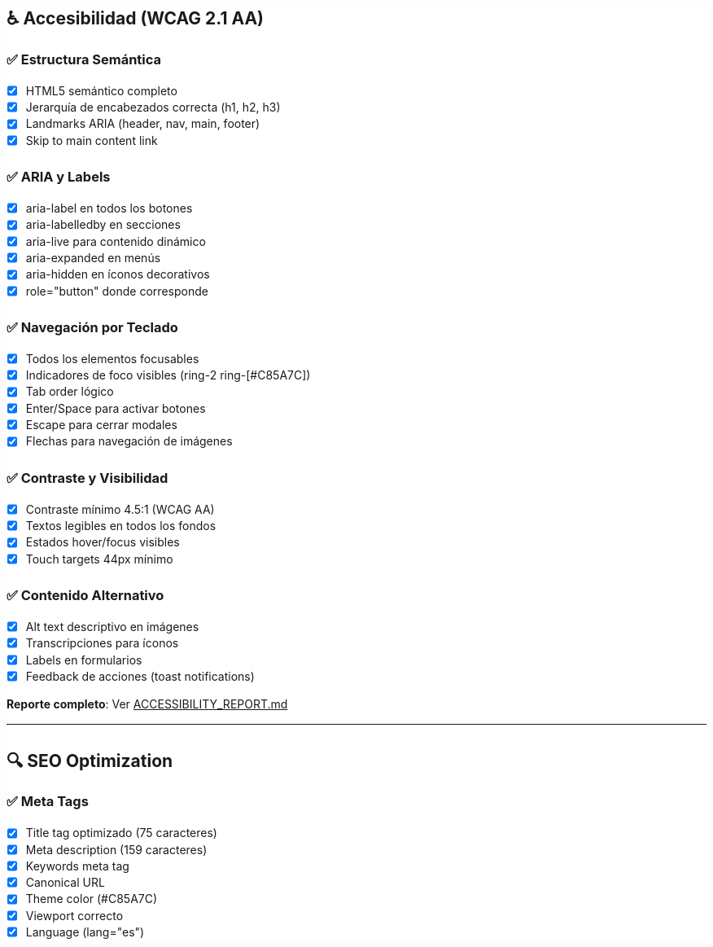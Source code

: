 
## ♿ Accesibilidad (WCAG 2.1 AA)

### ✅ Estructura Semántica
- [x] HTML5 semántico completo
- [x] Jerarquía de encabezados correcta (h1, h2, h3)
- [x] Landmarks ARIA (header, nav, main, footer)
- [x] Skip to main content link

### ✅ ARIA y Labels
- [x] aria-label en todos los botones
- [x] aria-labelledby en secciones
- [x] aria-live para contenido dinámico
- [x] aria-expanded en menús
- [x] aria-hidden en íconos decorativos
- [x] role="button" donde corresponde

### ✅ Navegación por Teclado
- [x] Todos los elementos focusables
- [x] Indicadores de foco visibles (ring-2 ring-[#C85A7C])
- [x] Tab order lógico
- [x] Enter/Space para activar botones
- [x] Escape para cerrar modales
- [x] Flechas para navegación de imágenes

### ✅ Contraste y Visibilidad
- [x] Contraste mínimo 4.5:1 (WCAG AA)
- [x] Textos legibles en todos los fondos
- [x] Estados hover/focus visibles
- [x] Touch targets 44px mínimo

### ✅ Contenido Alternativo
- [x] Alt text descriptivo en imágenes
- [x] Transcripciones para íconos
- [x] Labels en formularios
- [x] Feedback de acciones (toast notifications)

**Reporte completo**: Ver [ACCESSIBILITY_REPORT.md](./ACCESSIBILITY_REPORT.md)

---

## 🔍 SEO Optimization

### ✅ Meta Tags
- [x] Title tag optimizado (75 caracteres)
- [x] Meta description (159 caracteres)
- [x] Keywords meta tag
- [x] Canonical URL
- [x] Theme color (#C85A7C)
- [x] Viewport correcto
- [x] Language (lang="es")
